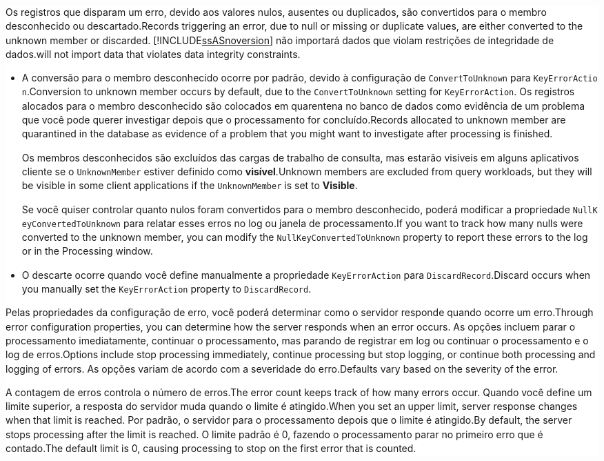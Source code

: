  <span data-ttu-id="41ea6-125">Os registros que disparam um erro, devido aos valores nulos, ausentes ou duplicados, são convertidos para o membro desconhecido ou descartado.</span><span class="sxs-lookup"><span data-stu-id="41ea6-125">Records triggering an error, due to null or missing or duplicate values, are either converted to the unknown member or discarded.</span></span> [!INCLUDE[ssASnoversion](../../includes/ssasnoversion-md.md)] <span data-ttu-id="41ea6-126">não importará dados que violam restrições de integridade de dados.</span><span class="sxs-lookup"><span data-stu-id="41ea6-126">will not import data that violates data integrity constraints.</span></span>  
  
-   <span data-ttu-id="41ea6-127">A conversão para o membro desconhecido ocorre por padrão, devido à configuração de `ConvertToUnknown` para `KeyErrorAction`.</span><span class="sxs-lookup"><span data-stu-id="41ea6-127">Conversion to unknown member occurs by default, due to the `ConvertToUnknown` setting for `KeyErrorAction`.</span></span> <span data-ttu-id="41ea6-128">Os registros alocados para o membro desconhecido são colocados em quarentena no banco de dados como evidência de um problema que você pode querer investigar depois que o processamento for concluído.</span><span class="sxs-lookup"><span data-stu-id="41ea6-128">Records allocated to unknown member are quarantined in the database as evidence of a problem that you might want to investigate after processing is finished.</span></span>  
  
     <span data-ttu-id="41ea6-129">Os membros desconhecidos são excluídos das cargas de trabalho de consulta, mas estarão visíveis em alguns aplicativos cliente se o `UnknownMember` estiver definido como **visível**.</span><span class="sxs-lookup"><span data-stu-id="41ea6-129">Unknown members are excluded from query workloads, but they will be visible in some client applications if the `UnknownMember` is set to **Visible**.</span></span>  
  
     <span data-ttu-id="41ea6-130">Se você quiser controlar quanto nulos foram convertidos para o membro desconhecido, poderá modificar a propriedade `NullKeyConvertedToUnknown` para relatar esses erros no log ou janela de processamento.</span><span class="sxs-lookup"><span data-stu-id="41ea6-130">If you want to track how many nulls were converted to the unknown member, you can modify the `NullKeyConvertedToUnknown` property to report these errors to the log or in the Processing window.</span></span>  
  
-   <span data-ttu-id="41ea6-131">O descarte ocorre quando você define manualmente a propriedade `KeyErrorAction` para `DiscardRecord`.</span><span class="sxs-lookup"><span data-stu-id="41ea6-131">Discard occurs when you manually set the `KeyErrorAction` property to `DiscardRecord`.</span></span>  
  
 <span data-ttu-id="41ea6-132">Pelas propriedades da configuração de erro, você poderá determinar como o servidor responde quando ocorre um erro.</span><span class="sxs-lookup"><span data-stu-id="41ea6-132">Through error configuration properties, you can determine how the server responds when an error occurs.</span></span> <span data-ttu-id="41ea6-133">As opções incluem parar o processamento imediatamente, continuar o processamento, mas parando de registrar em log ou continuar o processamento e o log de erros.</span><span class="sxs-lookup"><span data-stu-id="41ea6-133">Options include stop processing immediately, continue processing but stop logging, or continue both processing and logging of errors.</span></span> <span data-ttu-id="41ea6-134">As opções variam de acordo com a severidade do erro.</span><span class="sxs-lookup"><span data-stu-id="41ea6-134">Defaults vary based on the severity of the error.</span></span>  
  
 <span data-ttu-id="41ea6-135">A contagem de erros controla o número de erros.</span><span class="sxs-lookup"><span data-stu-id="41ea6-135">The error count keeps track of how many errors occur.</span></span> <span data-ttu-id="41ea6-136">Quando você define um limite superior, a resposta do servidor muda quando o limite é atingido.</span><span class="sxs-lookup"><span data-stu-id="41ea6-136">When you set an upper limit, server response changes when that limit is reached.</span></span> <span data-ttu-id="41ea6-137">Por padrão, o servidor para o processamento depois que o limite é atingido.</span><span class="sxs-lookup"><span data-stu-id="41ea6-137">By default, the server stops processing after the limit is reached.</span></span> <span data-ttu-id="41ea6-138">O limite padrão é 0, fazendo o processamento parar no primeiro erro que é contado.</span><span class="sxs-lookup"><span data-stu-id="41ea6-138">The default limit is 0, causing processing to stop on the first error that is counted.</span></span>  
  